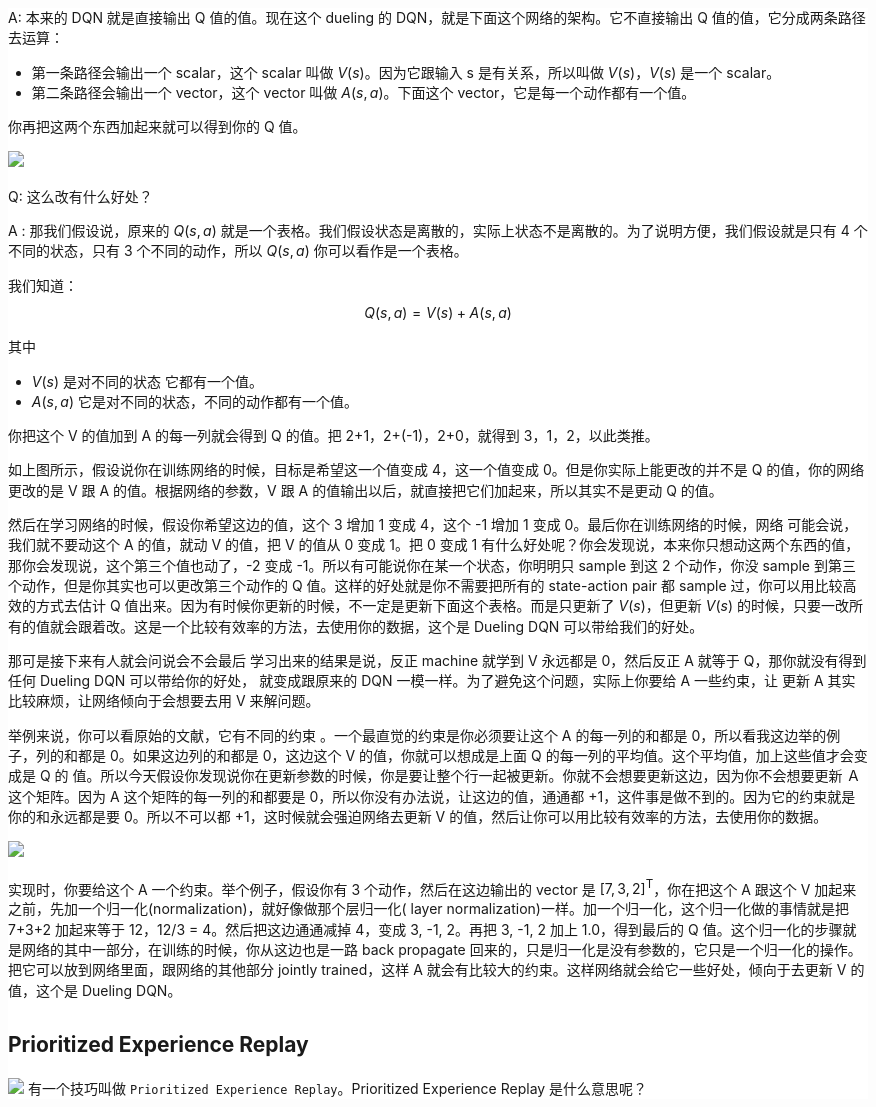 A: 本来的 DQN 就是直接输出 Q 值的值。现在这个 dueling 的 DQN，就是下面这个网络的架构。它不直接输出 Q 值的值，它分成两条路径去运算：

* 第一条路径会输出一个 scalar，这个 scalar 叫做 $V(s)$。因为它跟输入 s 是有关系，所以叫做 $V(s)$，$V(s)$ 是一个 scalar。
* 第二条路径会输出一个 vector，这个 vector 叫做 $A(s,a)$。下面这个 vector，它是每一个动作都有一个值。

你再把这两个东西加起来就可以得到你的 Q 值。

![](img/7.5.png)

Q: 这么改有什么好处？

A : 那我们假设说，原来的 $Q(s,a)$ 就是一个表格。我们假设状态是离散的，实际上状态不是离散的。为了说明方便，我们假设就是只有 4 个不同的状态，只有 3 个不同的动作，所以 $Q(s,a)$  你可以看作是一个表格。

我们知道：
$$
Q(s,a) = V(s) + A(s,a)
$$

其中

* $V(s)$ 是对不同的状态 它都有一个值。 
* $A(s,a)$ 它是对不同的状态，不同的动作都有一个值。

你把这个 V 的值加到 A 的每一列就会得到 Q 的值。把 2+1，2+(-1)，2+0，就得到 3，1，2，以此类推。

如上图所示，假设说你在训练网络的时候，目标是希望这一个值变成 4，这一个值变成 0。但是你实际上能更改的并不是 Q 的值，你的网络更改的是 V 跟 A 的值。根据网络的参数，V 跟 A 的值输出以后，就直接把它们加起来，所以其实不是更动 Q 的值。

然后在学习网络的时候，假设你希望这边的值，这个 3 增加 1 变成 4，这个 -1 增加 1 变成 0。最后你在训练网络的时候，网络 可能会说，我们就不要动这个 A 的值，就动 V 的值，把 V 的值从 0 变成 1。把 0 变成 1 有什么好处呢？你会发现说，本来你只想动这两个东西的值，那你会发现说，这个第三个值也动了，-2 变成  -1。所以有可能说你在某一个状态，你明明只 sample 到这 2 个动作，你没 sample 到第三个动作，但是你其实也可以更改第三个动作的 Q 值。这样的好处就是你不需要把所有的 state-action pair 都 sample 过，你可以用比较高效的方式去估计 Q 值出来。因为有时候你更新的时候，不一定是更新下面这个表格。而是只更新了 $V(s)$，但更新 $V(s)$ 的时候，只要一改所有的值就会跟着改。这是一个比较有效率的方法，去使用你的数据，这个是 Dueling DQN 可以带给我们的好处。

那可是接下来有人就会问说会不会最后 学习出来的结果是说，反正 machine 就学到 V 永远都是 0，然后反正 A 就等于 Q，那你就没有得到任何 Dueling DQN 可以带给你的好处， 就变成跟原来的 DQN 一模一样。为了避免这个问题，实际上你要给 A 一些约束，让 更新 A 其实比较麻烦，让网络倾向于会想要去用 V 来解问题。

举例来说，你可以看原始的文献，它有不同的约束 。一个最直觉的约束是你必须要让这个 A 的每一列的和都是 0，所以看我这边举的例子，列的和都是 0。如果这边列的和都是 0，这边这个 V 的值，你就可以想成是上面 Q 的每一列的平均值。这个平均值，加上这些值才会变成是 Q 的 值。所以今天假设你发现说你在更新参数的时候，你是要让整个行一起被更新。你就不会想要更新这边，因为你不会想要更新 Ａ 这个矩阵。因为 A 这个矩阵的每一列的和都要是 0，所以你没有办法说，让这边的值，通通都 +1，这件事是做不到的。因为它的约束就是你的和永远都是要 0。所以不可以都 +1，这时候就会强迫网络去更新 V 的值，然后让你可以用比较有效率的方法，去使用你的数据。

![](img/7.6.png)

实现时，你要给这个 A 一个约束。举个例子，假设你有 3 个动作，然后在这边输出的 vector 是 $[7,3,2]^{\mathrm{T}}$，你在把这个 A 跟这个 V  加起来之前，先加一个归一化(normalization)，就好像做那个层归一化( layer normalization)一样。加一个归一化，这个归一化做的事情就是把 7+3+2 加起来等于 12，12/3 = 4。然后把这边通通减掉 4，变成 3, -1, 2。再把 3, -1, 2 加上 1.0，得到最后的 Q 值。这个归一化的步骤就是网络的其中一部分，在训练的时候，你从这边也是一路 back propagate 回来的，只是归一化是没有参数的，它只是一个归一化的操作。把它可以放到网络里面，跟网络的其他部分 jointly trained，这样 A 就会有比较大的约束。这样网络就会给它一些好处，倾向于去更新 V 的值，这个是 Dueling DQN。


## Prioritized Experience Replay

![](img/7.7.png)
有一个技巧叫做 `Prioritized Experience Replay`。Prioritized Experience Replay 是什么意思呢？
